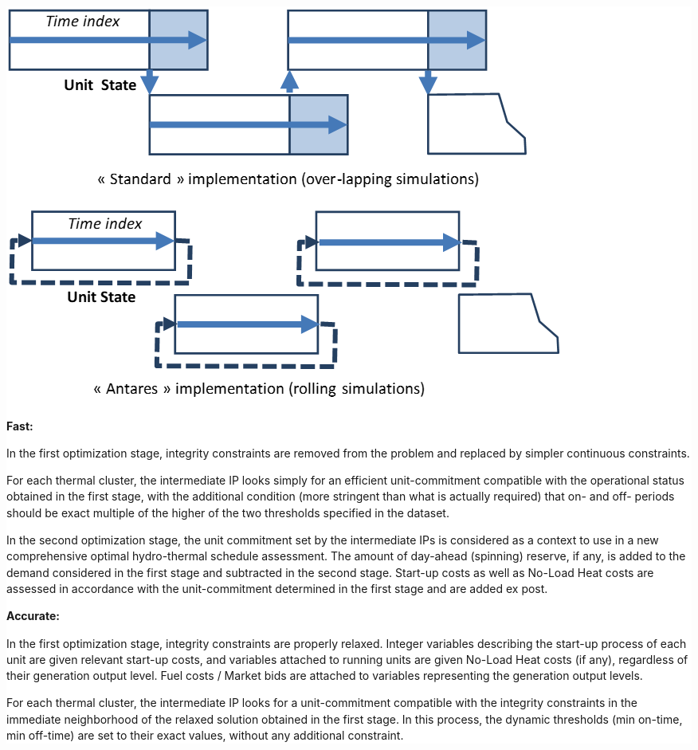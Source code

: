 ![Standard_Implementation](img/Standard_Implementation.png)

![Antares_Implementation](img/Antares_Implementation.png)

**Fast:**

In the first optimization stage, integrity constraints are removed from the problem and replaced by simpler continuous constraints.

For each thermal cluster, the intermediate IP looks simply for an efficient unit-commitment compatible with the operational status obtained in the first stage, with the additional condition (more stringent than what is actually required) that on- and off- periods should be exact multiple of the higher of the two thresholds specified in the dataset.

In the second optimization stage, the unit commitment set by the intermediate IPs is considered as a context to use in a new comprehensive optimal hydro-thermal schedule assessment. The amount of day-ahead (spinning) reserve, if any, is added to the demand considered in the first stage and subtracted in the second stage. Start-up costs as well as No-Load Heat costs are assessed in accordance with the unit-commitment determined in the first stage and are added ex post.

**Accurate:**

In the first optimization stage, integrity constraints are properly relaxed. Integer variables describing the start-up process of each unit are given relevant start-up costs, and variables attached to running units are given No-Load Heat costs (if any), regardless of their generation output level. Fuel costs / Market bids are attached to variables representing the generation output levels.

For each thermal cluster, the intermediate IP looks for a unit-commitment compatible with the integrity constraints in the immediate neighborhood of the relaxed solution obtained in the first stage. In this process, the dynamic thresholds (min on-time, min off-time) are set to their exact values, without any additional constraint.
